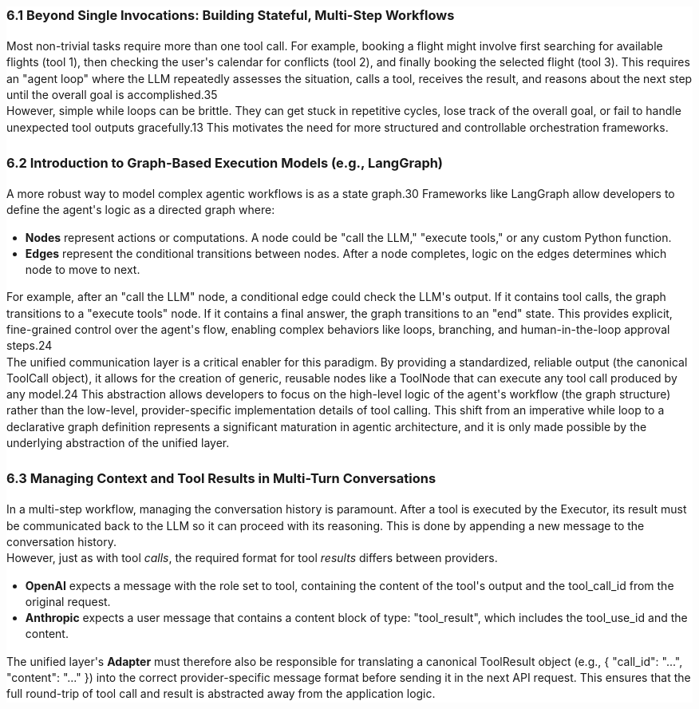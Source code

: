 ### **6.1 Beyond Single Invocations: Building Stateful, Multi-Step Workflows**

Most non-trivial tasks require more than one tool call. For example, booking a flight might involve first searching for available flights (tool 1), then checking the user's calendar for conflicts (tool 2), and finally booking the selected flight (tool 3). This requires an "agent loop" where the LLM repeatedly assesses the situation, calls a tool, receives the result, and reasons about the next step until the overall goal is accomplished.35  
However, simple while loops can be brittle. They can get stuck in repetitive cycles, lose track of the overall goal, or fail to handle unexpected tool outputs gracefully.13 This motivates the need for more structured and controllable orchestration frameworks.

### **6.2 Introduction to Graph-Based Execution Models (e.g., LangGraph)**

A more robust way to model complex agentic workflows is as a state graph.30 Frameworks like LangGraph allow developers to define the agent's logic as a directed graph where:

* **Nodes** represent actions or computations. A node could be "call the LLM," "execute tools," or any custom Python function.  
* **Edges** represent the conditional transitions between nodes. After a node completes, logic on the edges determines which node to move to next.

For example, after an "call the LLM" node, a conditional edge could check the LLM's output. If it contains tool calls, the graph transitions to a "execute tools" node. If it contains a final answer, the graph transitions to an "end" state. This provides explicit, fine-grained control over the agent's flow, enabling complex behaviors like loops, branching, and human-in-the-loop approval steps.24  
The unified communication layer is a critical enabler for this paradigm. By providing a standardized, reliable output (the canonical ToolCall object), it allows for the creation of generic, reusable nodes like a ToolNode that can execute any tool call produced by any model.24 This abstraction allows developers to focus on the high-level logic of the agent's workflow (the graph structure) rather than the low-level, provider-specific implementation details of tool calling. This shift from an imperative while loop to a declarative graph definition represents a significant maturation in agentic architecture, and it is only made possible by the underlying abstraction of the unified layer.

### **6.3 Managing Context and Tool Results in Multi-Turn Conversations**

In a multi-step workflow, managing the conversation history is paramount. After a tool is executed by the Executor, its result must be communicated back to the LLM so it can proceed with its reasoning. This is done by appending a new message to the conversation history.  
However, just as with tool *calls*, the required format for tool *results* differs between providers.

* **OpenAI** expects a message with the role set to tool, containing the content of the tool's output and the tool\_call\_id from the original request.  
* **Anthropic** expects a user message that contains a content block of type: "tool\_result", which includes the tool\_use\_id and the content.

The unified layer's **Adapter** must therefore also be responsible for translating a canonical ToolResult object (e.g., { "call\_id": "...", "content": "..." }) into the correct provider-specific message format before sending it in the next API request. This ensures that the full round-trip of tool call and result is abstracted away from the application logic.
